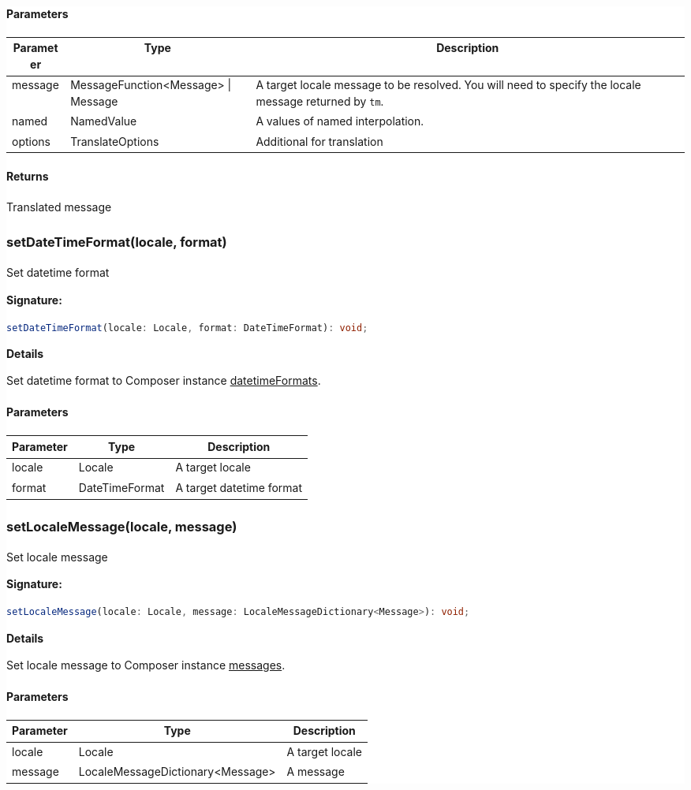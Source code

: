 #### Parameters

| Parameter | Type | Description |
| --- | --- | --- |
| message | MessageFunction&lt;Message&gt; &#124; Message | A target locale message to be resolved. You will need to specify the locale message returned by `tm`. |
| named | NamedValue | A values of named interpolation. |
| options | TranslateOptions | Additional  for translation |

#### Returns

 Translated message

### setDateTimeFormat(locale, format)

Set datetime format

**Signature:**
```typescript
setDateTimeFormat(locale: Locale, format: DateTimeFormat): void;
```

**Details**

Set datetime format to Composer instance [datetimeFormats](composition#datetimeformats).

#### Parameters

| Parameter | Type | Description |
| --- | --- | --- |
| locale | Locale | A target locale |
| format | DateTimeFormat | A target datetime format |

### setLocaleMessage(locale, message)

Set locale message

**Signature:**
```typescript
setLocaleMessage(locale: Locale, message: LocaleMessageDictionary<Message>): void;
```

**Details**

Set locale message to Composer instance [messages](composition#messages).

#### Parameters

| Parameter | Type | Description |
| --- | --- | --- |
| locale | Locale | A target locale |
| message | LocaleMessageDictionary&lt;Message&gt; | A message |
